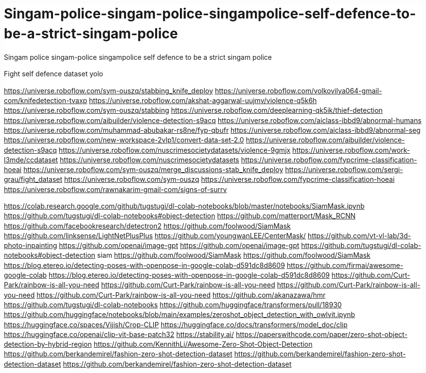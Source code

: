 # Singam-police-singam-police-singampolice-self-defence-to-be-a-strict-singam-police
Singam police singam-police singampolice self defence to be a strict singam police

Fight self defence dataset yolo

 https://universe.roboflow.com/sym-ouszq/stabbing_knife_deploy
 https://universe.roboflow.com/volkovilya064-gmail-com/knifedetection-tvaxp
 https://universe.roboflow.com/akshat-aggarwal-uujmv/violence-q5k6h
 https://universe.roboflow.com/sym-ouszq/stabbing
 https://universe.roboflow.com/deeplearning-qk5ik/thief-detection
 https://universe.roboflow.com/aibuilder/violence-detection-s9acq
 https://universe.roboflow.com/aiclass-ibbd9/abnormal-humans
 https://universe.roboflow.com/muhammad-abubakar-rs8ne/fyp-qbufr
 https://universe.roboflow.com/aiclass-ibbd9/abnormal-seg
 https://universe.roboflow.com/new-workspace-2vlp1/convert-data-set-2.0
 https://universe.roboflow.com/aibuilder/violence-detection-s9acq
 https://universe.roboflow.com/nuscrimesocietydatasets/violence-9gmjx
 https://universe.roboflow.com/work-l3mde/ccdataset
 https://universe.roboflow.com/nuscrimesocietydatasets
 https://universe.roboflow.com/fypcrime-classification-hoeai
 https://universe.roboflow.com/sym-ouszq/merge_discussions-stab_knife_deploy
 https://universe.roboflow.com/sergi-grau/fight_dataset
 https://universe.roboflow.com/sym-ouszq
 https://universe.roboflow.com/fypcrime-classification-hoeai
 https://universe.roboflow.com/rawnakarim-gmail-com/signs-of-surrv


https://colab.research.google.com/github/tugstugi/dl-colab-notebooks/blob/master/notebooks/SiamMask.ipynb
https://github.com/tugstugi/dl-colab-notebooks#object-detection
https://github.com/matterport/Mask_RCNN
https://github.com/facebookresearch/detectron2
https://github.com/foolwood/SiamMask
https://github.com/linksense/LightNetPlusPlus
https://github.com/youngwanLEE/CenterMask/
https://github.com/vt-vl-lab/3d-photo-inpainting
https://github.com/openai/image-gpt
https://github.com/openai/image-gpt
https://github.com/tugstugi/dl-colab-notebooks#object-detection
siam
https://github.com/foolwood/SiamMask
https://github.com/foolwood/SiamMask
https://blog.etereo.io/detecting-poses-with-openpose-in-google-colab-d591dc8d8609
https://github.com/firmai/awesome-google-colab
https://blog.etereo.io/detecting-poses-with-openpose-in-google-colab-d591dc8d8609
https://github.com/Curt-Park/rainbow-is-all-you-need
https://github.com/Curt-Park/rainbow-is-all-you-need
https://github.com/Curt-Park/rainbow-is-all-you-need
https://github.com/Curt-Park/rainbow-is-all-you-need
https://github.com/akanazawa/hmr
https://github.com/tugstugi/dl-colab-notebooks
https://github.com/huggingface/transformers/pull/18930
https://github.com/huggingface/notebooks/blob/main/examples/zeroshot_object_detection_with_owlvit.ipynb
https://huggingface.co/spaces/Vijish/Crop-CLIP
https://huggingface.co/docs/transformers/model_doc/clip
https://huggingface.co/openai/clip-vit-base-patch32
https://stability.ai/
https://paperswithcode.com/paper/zero-shot-object-detection-by-hybrid-region
https://github.com/KennithLi/Awesome-Zero-Shot-Object-Detection
https://github.com/berkandemirel/fashion-zero-shot-detection-dataset
https://github.com/berkandemirel/fashion-zero-shot-detection-dataset
https://github.com/berkandemirel/fashion-zero-shot-detection-dataset